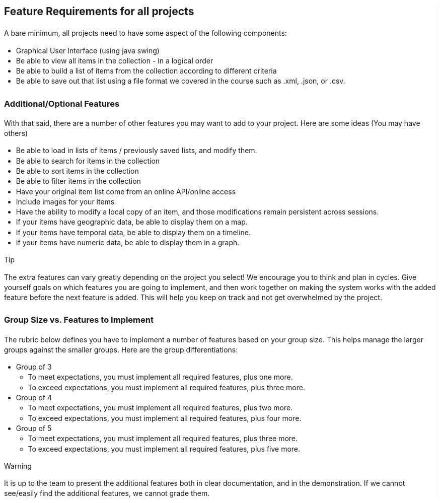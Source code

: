 
## Feature Requirements for all projects

A bare minimum, all projects need to have some aspect of the following components:


* Graphical User Interface (using java swing)
* Be able to view all items in the collection - in a logical order
* Be able to build a list of items from the collection according to different criteria
* Be able to save out that list using a file format we covered in the course such as .xml, .json, or .csv.

### Additional/Optional Features
With that said, there are a number of other features you may want to add to your project. Here are some ideas (You  may have others)

* Be able to load in lists of items / previously saved lists, and modify them.
* Be able to search for items in the collection
* Be able to sort items in the collection
* Be able to filter items in the collection
* Have your original item list come from an online API/online access 
* Include images for your items
* Have the ability to modify a local copy of an item, and those modifications remain persistent across sessions.
* If your items have geographic data, be able to display them on a map.
* If your items have temporal data, be able to display them on a timeline.
* If your items have numeric data, be able to display them in a graph.

> [!TIP]
> The extra features can vary greatly depending on the project you select! We encourage you to think and plan in cycles. Give yourself goals on which features you are going to implement, and then work together on making the system works with the added feature before the next feature is added. This will help you keep on track and not get overwhelmed by the project.

### Group Size vs. Features to Implement

The rubric below defines you have to implement a number of features based on your group size. This helps manage the larger groups against the smaller groups. Here are the group differentiations:

* Group of 3 
  * To meet expectations, you must implement all required features, plus one more. 
  * To exceed expectations, you must implement all required features, plus three more.
* Group of 4
  * To meet expectations, you must implement all required features, plus two more.
  * To exceed expectations, you must implement all required features, plus four more.
* Group of 5
  * To meet expectations, you must implement all required features, plus three more.
  * To exceed expectations, you must implement all required features, plus five more.

  
> [!WARNING]
> It is up to the team to present the additional features both in clear documentation, and in the demonstration. If we cannot see/easily find the additional features, we cannot grade them.
